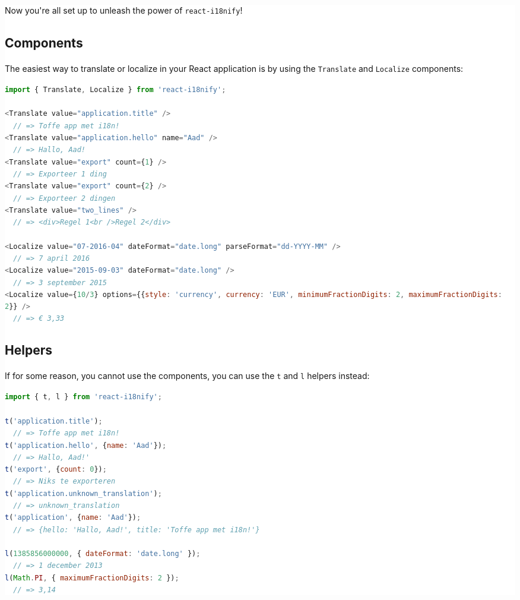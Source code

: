 ```javascript
```

Now you're all set up to unleash the power of `react-i18nify`!

## Components

The easiest way to translate or localize in your React application is by using the `Translate` and `Localize` components:

```javascript
import { Translate, Localize } from 'react-i18nify';

<Translate value="application.title" />
  // => Toffe app met i18n!
<Translate value="application.hello" name="Aad" />
  // => Hallo, Aad!
<Translate value="export" count={1} />
  // => Exporteer 1 ding
<Translate value="export" count={2} />
  // => Exporteer 2 dingen
<Translate value="two_lines" />
  // => <div>Regel 1<br />Regel 2</div>

<Localize value="07-2016-04" dateFormat="date.long" parseFormat="dd-YYYY-MM" />
  // => 7 april 2016
<Localize value="2015-09-03" dateFormat="date.long" />
  // => 3 september 2015
<Localize value={10/3} options={{style: 'currency', currency: 'EUR', minimumFractionDigits: 2, maximumFractionDigits: 2}} />
  // => € 3,33
```

## Helpers

If for some reason, you cannot use the components, you can use the `t` and `l` helpers instead:

```javascript
import { t, l } from 'react-i18nify';

t('application.title');
  // => Toffe app met i18n!
t('application.hello', {name: 'Aad'});
  // => Hallo, Aad!'
t('export', {count: 0});
  // => Niks te exporteren
t('application.unknown_translation');
  // => unknown_translation
t('application', {name: 'Aad'});
  // => {hello: 'Hallo, Aad!', title: 'Toffe app met i18n!'}

l(1385856000000, { dateFormat: 'date.long' });
  // => 1 december 2013
l(Math.PI, { maximumFractionDigits: 2 });
  // => 3,14
```
